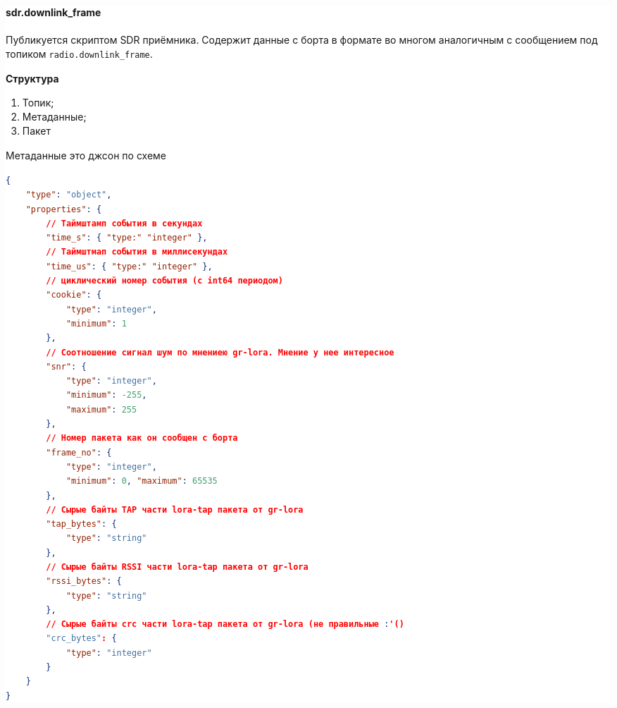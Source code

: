 #### sdr.downlink_frame

Публикуется скриптом SDR приёмника. Содержит данные с борта в формате во многом аналогичным с сообщением под топиком `radio.downlink_frame`.

**Структура**

1. Топик;
2. Метаданные;
3. Пакет

Метаданные это джсон по схеме

```json
{
	"type": "object",
	"properties": {
		// Таймштамп события в секундах
		"time_s": { "type:" "integer" },
		// Таймштмап события в миллисекундах
		"time_us": { "type:" "integer" },
		// циклический номер события (с int64 периодом)
		"cookie": {
			"type": "integer",
			"minimum": 1
		},
		// Соотношение сигнал шум по мнениею gr-lora. Мнение у нее интересное
		"snr": {
			"type": "integer",
			"minimum": -255,
			"maximum": 255
		},
		// Номер пакета как он сообщен с борта
		"frame_no": {
			"type": "integer",
			"minimum": 0, "maximum": 65535
		},
		// Сырые байты TAP части lora-tap пакета от gr-lora
		"tap_bytes": {
			"type": "string"
		},
		// Сырые байты RSSI части lora-tap пакета от gr-lora
		"rssi_bytes": {
			"type": "string"
		},
		// Сырые байты crc части lora-tap пакета от gr-lora (не правильные :'()
		"crc_bytes": {
			"type": "integer"
		}
	}
}
```